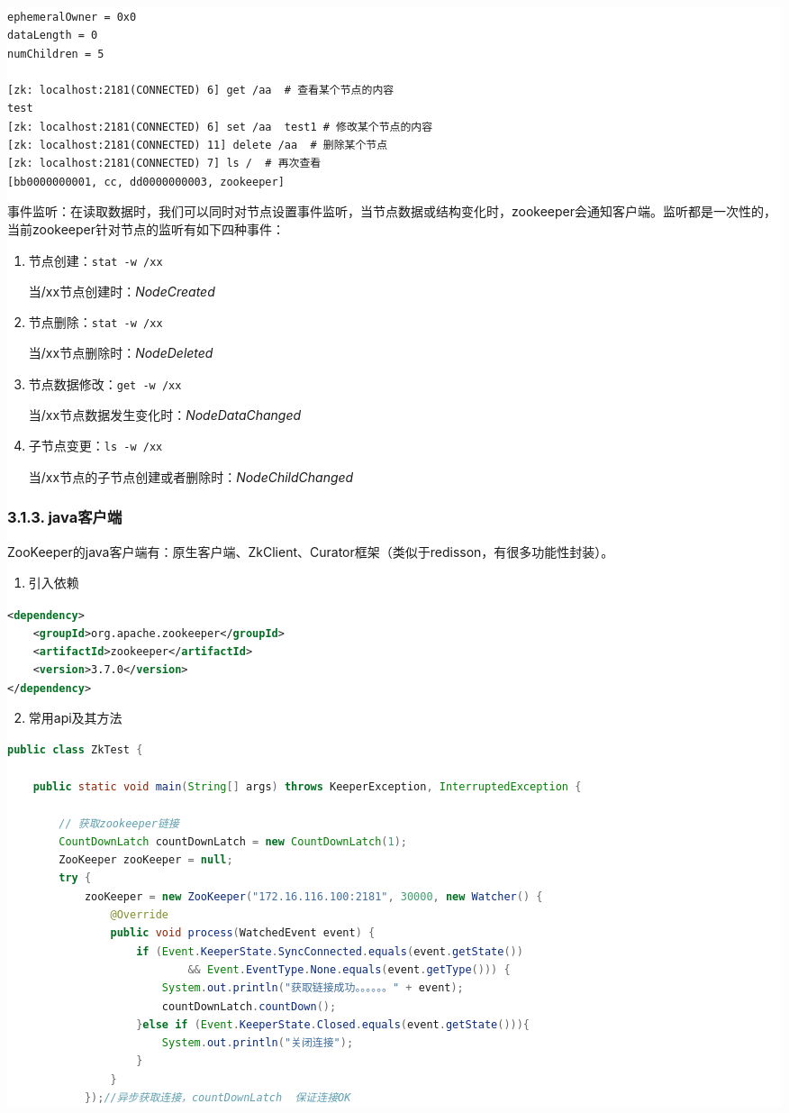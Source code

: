 ```shell
ephemeralOwner = 0x0
dataLength = 0
numChildren = 5

[zk: localhost:2181(CONNECTED) 6] get /aa  # 查看某个节点的内容
test
[zk: localhost:2181(CONNECTED) 6] set /aa  test1 # 修改某个节点的内容
[zk: localhost:2181(CONNECTED) 11] delete /aa  # 删除某个节点
[zk: localhost:2181(CONNECTED) 7] ls /  # 再次查看
[bb0000000001, cc, dd0000000003, zookeeper]
```



事件监听：在读取数据时，我们可以同时对节点设置事件监听，当节点数据或结构变化时，zookeeper会通知客户端。监听都是一次性的，当前zookeeper针对节点的监听有如下四种事件：

1. 节点创建：`stat -w /xx`

   当/xx节点创建时：*NodeCreated*

2. 节点删除：`stat -w /xx`

   当/xx节点删除时：*NodeDeleted*

3. 节点数据修改：`get -w /xx`

   当/xx节点数据发生变化时：*NodeDataChanged*

4. 子节点变更：`ls -w /xx`

   当/xx节点的子节点创建或者删除时：*NodeChildChanged*



### 3.1.3. java客户端

ZooKeeper的java客户端有：原生客户端、ZkClient、Curator框架（类似于redisson，有很多功能性封装）。

1. 引入依赖

```xml
<dependency>
    <groupId>org.apache.zookeeper</groupId>
    <artifactId>zookeeper</artifactId>
    <version>3.7.0</version>
</dependency>
```

2. 常用api及其方法

```java
public class ZkTest {

    public static void main(String[] args) throws KeeperException, InterruptedException {

        // 获取zookeeper链接
        CountDownLatch countDownLatch = new CountDownLatch(1);
        ZooKeeper zooKeeper = null;
        try {
            zooKeeper = new ZooKeeper("172.16.116.100:2181", 30000, new Watcher() {
                @Override
                public void process(WatchedEvent event) {
                    if (Event.KeeperState.SyncConnected.equals(event.getState()) 
                            && Event.EventType.None.equals(event.getType())) {
                        System.out.println("获取链接成功。。。。。。" + event);
                        countDownLatch.countDown();
                    }else if (Event.KeeperState.Closed.equals(event.getState())){
                        System.out.println("关闭连接");
                    }
                }
            });//异步获取连接，countDownLatch  保证连接OK
```